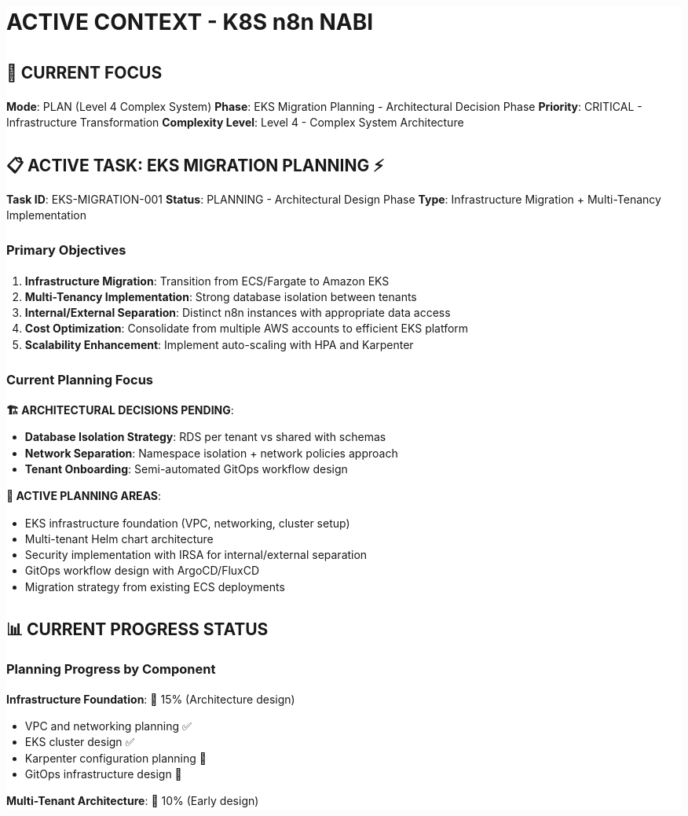 # ACTIVE CONTEXT - K8S n8n NABI

## 🎯 CURRENT FOCUS

**Mode**: PLAN (Level 4 Complex System)
**Phase**: EKS Migration Planning - Architectural Decision Phase
**Priority**: CRITICAL - Infrastructure Transformation
**Complexity Level**: Level 4 - Complex System Architecture

## 📋 ACTIVE TASK: EKS MIGRATION PLANNING ⚡

**Task ID**: EKS-MIGRATION-001
**Status**: PLANNING - Architectural Design Phase
**Type**: Infrastructure Migration + Multi-Tenancy Implementation

### Primary Objectives

1. **Infrastructure Migration**: Transition from ECS/Fargate to Amazon EKS
2. **Multi-Tenancy Implementation**: Strong database isolation between tenants
3. **Internal/External Separation**: Distinct n8n instances with appropriate data access
4. **Cost Optimization**: Consolidate from multiple AWS accounts to efficient EKS platform
5. **Scalability Enhancement**: Implement auto-scaling with HPA and Karpenter

### Current Planning Focus

**🏗️ ARCHITECTURAL DECISIONS PENDING**:

- **Database Isolation Strategy**: RDS per tenant vs shared with schemas
- **Network Separation**: Namespace isolation + network policies approach
- **Tenant Onboarding**: Semi-automated GitOps workflow design

**🔧 ACTIVE PLANNING AREAS**:

- EKS infrastructure foundation (VPC, networking, cluster setup)
- Multi-tenant Helm chart architecture
- Security implementation with IRSA for internal/external separation
- GitOps workflow design with ArgoCD/FluxCD
- Migration strategy from existing ECS deployments

## 📊 CURRENT PROGRESS STATUS

### Planning Progress by Component

**Infrastructure Foundation**: 🔄 15% (Architecture design)

- VPC and networking planning ✅
- EKS cluster design ✅
- Karpenter configuration planning 🔄
- GitOps infrastructure design 🔄

**Multi-Tenant Architecture**: 🔄 10% (Early design)
